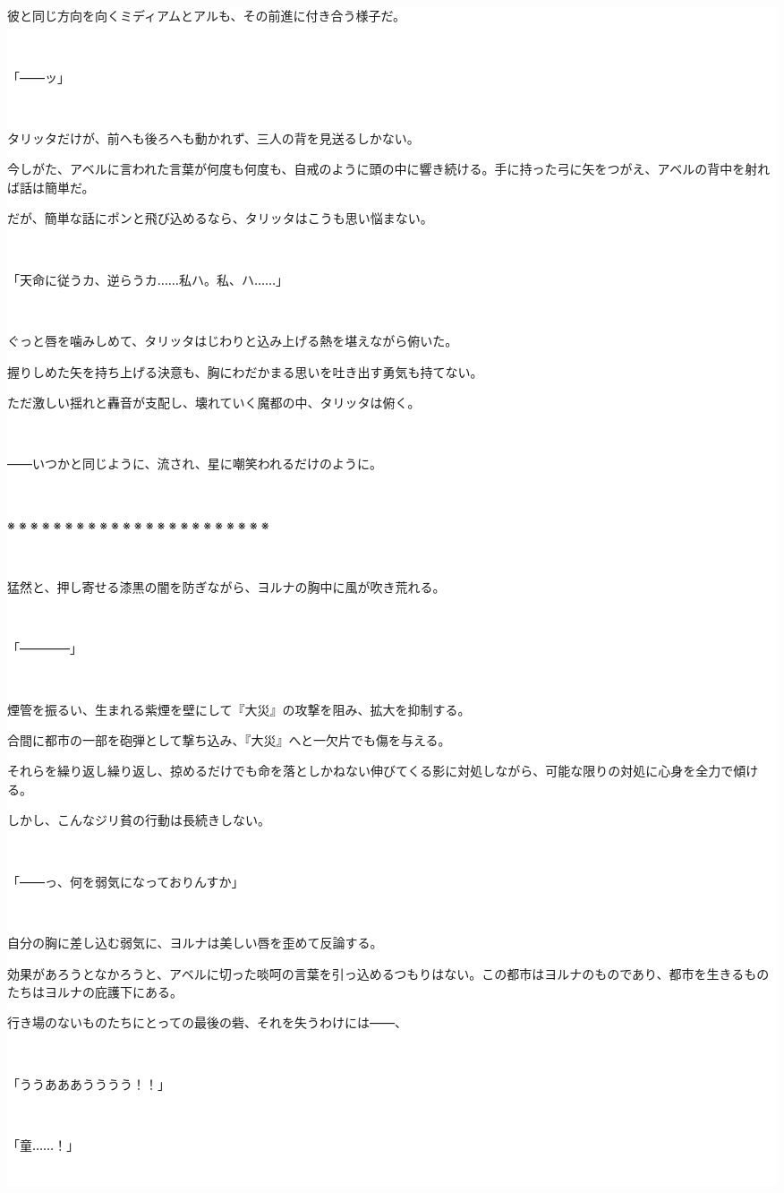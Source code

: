 彼と同じ方向を向くミディアムとアルも、その前進に付き合う様子だ。

　

「――ッ」

　

タリッタだけが、前へも後ろへも動かれず、三人の背を見送るしかない。

今しがた、アベルに言われた言葉が何度も何度も、自戒のように頭の中に響き続ける。手に持った弓に矢をつがえ、アベルの背中を射れば話は簡単だ。

だが、簡単な話にポンと飛び込めるなら、タリッタはこうも思い悩まない。

　

「天命に従うカ、逆らうカ……私ハ。私、ハ……」

　

ぐっと唇を噛みしめて、タリッタはじわりと込み上げる熱を堪えながら俯いた。

握りしめた矢を持ち上げる決意も、胸にわだかまる思いを吐き出す勇気も持てない。

ただ激しい揺れと轟音が支配し、壊れていく魔都の中、タリッタは俯く。

　

――いつかと同じように、流され、星に嘲笑われるだけのように。

　

※ ※ ※ ※ ※ ※ ※ ※ ※ ※ ※ ※ ※ ※ ※ ※ ※ ※ ※ ※ ※ ※ ※

　

猛然と、押し寄せる漆黒の闇を防ぎながら、ヨルナの胸中に風が吹き荒れる。

　

「――――」

　

煙管を振るい、生まれる紫煙を壁にして『大災』の攻撃を阻み、拡大を抑制する。

合間に都市の一部を砲弾として撃ち込み、『大災』へと一欠片でも傷を与える。

それらを繰り返し繰り返し、掠めるだけでも命を落としかねない伸びてくる影に対処しながら、可能な限りの対処に心身を全力で傾ける。

しかし、こんなジリ貧の行動は長続きしない。

　

「――っ、何を弱気になっておりんすか」

　

自分の胸に差し込む弱気に、ヨルナは美しい唇を歪めて反論する。

効果があろうとなかろうと、アベルに切った啖呵の言葉を引っ込めるつもりはない。この都市はヨルナのものであり、都市を生きるものたちはヨルナの庇護下にある。

行き場のないものたちにとっての最後の砦、それを失うわけには――、

　

「ううあああうううう！！」

　

「童……！」

　
